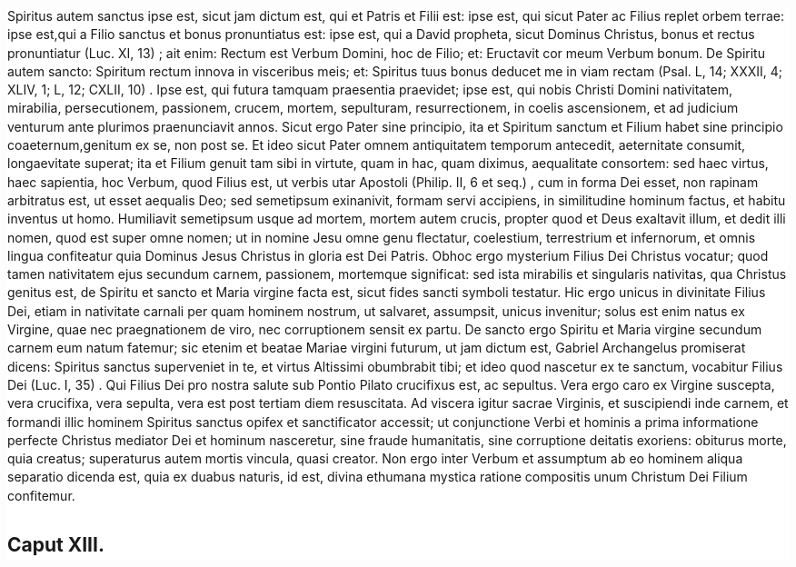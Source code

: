 Spiritus autem sanctus ipse est, sicut jam dictum est, qui et Patris et Filii est: ipse est, qui sicut Pater ac Filius replet orbem terrae: ipse est,qui a Filio sanctus et bonus pronuntiatus est: ipse est, qui a David propheta, sicut Dominus Christus, bonus et rectus pronuntiatur  (Luc. XI, 13) ; ait enim: Rectum est Verbum Domini, hoc de Filio; et: Eructavit cor meum Verbum bonum. De Spiritu autem sancto: Spiritum rectum innova in visceribus meis; et: Spiritus tuus bonus deducet me in viam rectam  (Psal. L, 14; XXXII, 4; XLIV, 1; L, 12; CXLII, 10) . Ipse est, qui futura tamquam praesentia praevidet; ipse est, qui nobis Christi Domini nativitatem, mirabilia, persecutionem, passionem, crucem, mortem, sepulturam, resurrectionem, in coelis ascensionem, et ad judicium venturum ante plurimos praenunciavit annos. Sicut ergo Pater sine principio, ita et Spiritum sanctum et Filium habet sine principio coaeternum,genitum ex se, non post se. Et ideo sicut Pater omnem antiquitatem temporum antecedit, aeternitate consumit, longaevitate superat; ita et Filium genuit tam sibi in virtute, quam in hac, quam diximus, aequalitate consortem: sed haec virtus, haec sapientia, hoc Verbum, quod Filius est, ut verbis utar Apostoli  (Philip. II, 6 et seq.) , cum in forma Dei esset, non rapinam arbitratus est, ut esset aequalis Deo; sed semetipsum exinanivit, formam servi accipiens, in similitudine hominum factus, et habitu inventus ut homo. Humiliavit semetipsum usque ad mortem, mortem autem crucis, propter quod et Deus exaltavit illum, et dedit illi nomen, quod est super omne nomen; ut in nomine Jesu omne genu flectatur, coelestium, terrestrium et infernorum, et omnis lingua confiteatur quia  Dominus Jesus Christus in gloria est Dei Patris. Obhoc ergo mysterium Filius Dei Christus vocatur; quod tamen nativitatem ejus secundum carnem, passionem, mortemque significat: sed ista mirabilis et singularis nativitas, qua Christus genitus est, de Spiritu et sancto et Maria virgine facta est, sicut fides sancti symboli testatur. Hic ergo unicus in divinitate Filius Dei, etiam in nativitate carnali per quam hominem nostrum, ut salvaret, assumpsit, unicus invenitur;   solus est enim natus ex Virgine, quae nec praegnationem de viro, nec corruptionem sensit ex partu. De sancto ergo Spiritu et Maria virgine secundum carnem eum natum fatemur; sic etenim et beatae Mariae virgini futurum, ut jam dictum est, Gabriel Archangelus promiserat dicens: Spiritus sanctus superveniet in te, et virtus Altissimi obumbrabit  tibi; et ideo quod nascetur ex te sanctum, vocabitur Filius Dei  (Luc. I, 35) . Qui Filius Dei pro nostra salute sub Pontio Pilato crucifixus est, ac sepultus. Vera ergo caro ex Virgine suscepta, vera crucifixa, vera sepulta, vera est post tertiam diem resuscitata. Ad viscera igitur sacrae Virginis, et suscipiendi inde carnem, et formandi illic hominem Spiritus sanctus opifex et sanctificator accessit; ut conjunctione Verbi et hominis a prima informatione perfecte Christus mediator Dei et hominum nasceretur, sine fraude humanitatis, sine corruptione deitatis exoriens: obiturus morte, quia creatus; superaturus autem mortis vincula, quasi creator. Non ergo inter Verbum et assumptum ab eo hominem aliqua separatio dicenda est, quia ex duabus naturis, id est, divina ethumana mystica ratione compositis unum Christum Dei Filium confitemur.

<h2 id='tocuniq15'>Caput XIII.</h2>
